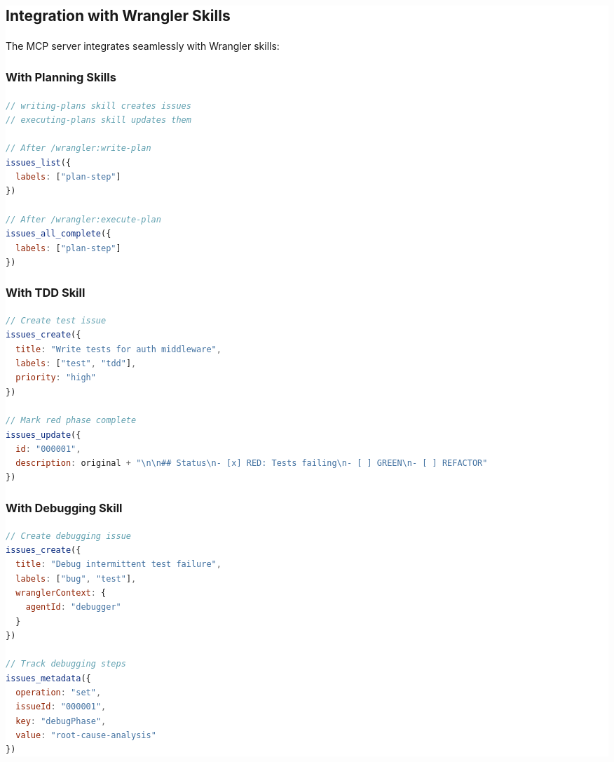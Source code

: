 ## Integration with Wrangler Skills

The MCP server integrates seamlessly with Wrangler skills:

### With Planning Skills

```javascript
// writing-plans skill creates issues
// executing-plans skill updates them

// After /wrangler:write-plan
issues_list({
  labels: ["plan-step"]
})

// After /wrangler:execute-plan
issues_all_complete({
  labels: ["plan-step"]
})
```

### With TDD Skill

```javascript
// Create test issue
issues_create({
  title: "Write tests for auth middleware",
  labels: ["test", "tdd"],
  priority: "high"
})

// Mark red phase complete
issues_update({
  id: "000001",
  description: original + "\n\n## Status\n- [x] RED: Tests failing\n- [ ] GREEN\n- [ ] REFACTOR"
})
```

### With Debugging Skill

```javascript
// Create debugging issue
issues_create({
  title: "Debug intermittent test failure",
  labels: ["bug", "test"],
  wranglerContext: {
    agentId: "debugger"
  }
})

// Track debugging steps
issues_metadata({
  operation: "set",
  issueId: "000001",
  key: "debugPhase",
  value: "root-cause-analysis"
})
```
